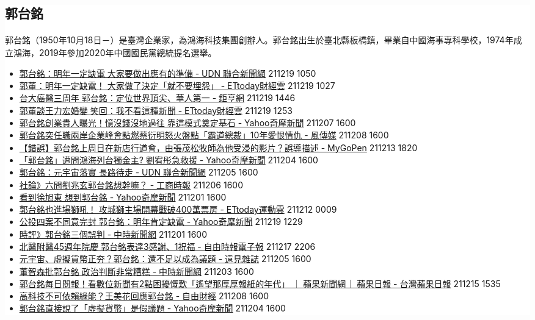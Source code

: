 ## 郭台銘

郭台銘（1950年10月18日－）是臺灣企業家，為鴻海科技集團創辦人。郭台銘出生於臺北縣板橋鎮，畢業自中國海事專科學校，1974年成立鴻海，2019年參加2020年中國國民黨總統提名選舉。


- [郭台銘：明年一定缺電 大家要做出應有的準備 - UDN 聯合新聞網](https://udn.com/news/story/7240/5972674 "郭台銘：明年一定缺電 大家要做出應有的準備 - UDN 聯合新聞網") 211219 1050
- [郭董：明年一定缺電！ 大家做了決定「就不要埋怨」 - ETtoday財經雲](https://finance.ettoday.net/news/2149691 "郭董：明年一定缺電！ 大家做了決定「就不要埋怨」 - ETtoday財經雲") 211219 1027
- [台大癌醫三周年 郭台銘：定位世界頂尖、華人第一 - 鉅亨網](https://m.cnyes.com/news/id/4789451 "台大癌醫三周年 郭台銘：定位世界頂尖、華人第一 - 鉅亨網") 211219 1446
- [郭董談王力宏婚變 笑回：我不看這種新聞 - ETtoday財經雲](https://finance.ettoday.net/news/2149788 "郭董談王力宏婚變 笑回：我不看這種新聞 - ETtoday財經雲") 211219 1253
- [郭台銘創業貴人曝光！憶沒錢沒地過往 靠這模式奠定基石 - Yahoo奇摩新聞](https://tw.news.yahoo.com/%E9%83%AD%E5%8F%B0%E9%8A%98%E5%89%B5%E6%A5%AD%E8%B2%B4%E4%BA%BA%E6%9B%9D%E5%85%89-%E6%86%B6%E6%B2%92%E9%8C%A2%E6%B2%92%E5%9C%B0%E9%81%8E%E5%BE%80-%E9%9D%A0%E9%80%99%E6%A8%A1%E5%BC%8F%E5%A5%A0%E5%AE%9A%E5%9F%BA%E7%9F%B3-101316393.html "郭台銘創業貴人曝光！憶沒錢沒地過往 靠這模式奠定基石 - Yahoo奇摩新聞") 211207 1600
- [郭台銘突任職兩岸企業峰會點燃蔡衍明怒火盤點「霸道總裁」10年愛恨情仇 - 風傳媒](https://www.storm.mg/article/4086666 "郭台銘突任職兩岸企業峰會點燃蔡衍明怒火盤點「霸道總裁」10年愛恨情仇 - 風傳媒") 211208 1600
- [【錯誤】郭台銘上周日在新店行道會，由張茂松牧師為他受浸的影片？誤導描述 - MyGoPen](https://www.mygopen.com/2021/12/Baptism.html "【錯誤】郭台銘上周日在新店行道會，由張茂松牧師為他受浸的影片？誤導描述 - MyGoPen") 211213 1820
- [「郭台銘」遭問鴻海列台獨金主? 劉宥彤急救援 - Yahoo奇摩新聞](https://tw.news.yahoo.com/%E9%83%AD%E5%8F%B0%E9%8A%98-%E9%81%AD%E5%95%8F%E9%B4%BB%E6%B5%B7%E5%88%97%E5%8F%B0%E7%8D%A8%E9%87%91%E4%B8%BB-%E5%8A%89%E5%AE%A5%E5%BD%A4%E6%80%A5%E6%95%91%E6%8F%B4-055241501.html "「郭台銘」遭問鴻海列台獨金主? 劉宥彤急救援 - Yahoo奇摩新聞") 211204 1600
- [郭台銘：元宇宙落實 長路待走 - UDN 聯合新聞網](https://udn.com/news/story/7240/5938492 "郭台銘：元宇宙落實 長路待走 - UDN 聯合新聞網") 211205 1600
- [社論》六問劉兆玄郭台銘想幹嘛？ - 工商時報](https://ctee.com.tw/news/china/560482.html "社論》六問劉兆玄郭台銘想幹嘛？ - 工商時報") 211206 1600
- [看到徐旭東 想到郭台銘 - Yahoo奇摩新聞](https://tw.news.yahoo.com/%E7%9C%8B%E5%88%B0%E5%BE%90%E6%97%AD%E6%9D%B1-%E6%83%B3%E5%88%B0%E9%83%AD%E5%8F%B0%E9%8A%98-201000602.html "看到徐旭東 想到郭台銘 - Yahoo奇摩新聞") 211201 1600
- [郭台銘也進場獅吼！ 攻城獅主場開幕戰破400萬票房 - ETtoday運動雲](https://sports.ettoday.net/news/2144220 "郭台銘也進場獅吼！ 攻城獅主場開幕戰破400萬票房 - ETtoday運動雲") 211212 0009
- [公投四案不同意完封 郭台銘：明年肯定缺電 - Yahoo奇摩新聞](https://tw.news.yahoo.com/%E5%85%AC%E6%8A%95%E5%9B%9B%E6%A1%88%E4%B8%8D%E5%90%8C%E6%84%8F%E5%AE%8C%E5%B0%81-%E9%83%AD%E5%8F%B0%E9%8A%98-%E6%98%8E%E5%B9%B4%E8%82%AF%E5%AE%9A%E7%BC%BA%E9%9B%BB-042914389.html "公投四案不同意完封 郭台銘：明年肯定缺電 - Yahoo奇摩新聞") 211219 1229
- [時評》郭台銘三個誤判 - 中時新聞網](https://www.chinatimes.com/opinion/20211201004145-262101 "時評》郭台銘三個誤判 - 中時新聞網") 211201 1600
- [北醫附醫45週年院慶 郭台銘表達3感謝、1祝福 - 自由時報電子報](https://health.ltn.com.tw/article/breakingnews/3772254 "北醫附醫45週年院慶 郭台銘表達3感謝、1祝福 - 自由時報電子報") 211217 2206
- [元宇宙、虛擬貨幣正夯？郭台銘：還不足以成為議題 - 遠見雜誌](https://www.gvm.com.tw/article/84913 "元宇宙、虛擬貨幣正夯？郭台銘：還不足以成為議題 - 遠見雜誌") 211205 1600
- [董智森批郭台銘 政治判斷非常糟糕 - 中時新聞網](https://www.chinatimes.com/newspapers/20211203000403-260118 "董智森批郭台銘 政治判斷非常糟糕 - 中時新聞網") 211203 1600
- [郭台銘每日閱報！看數位新聞有2點困擾慨歎「遙望那厚厚報紙的年代」 ｜ 蘋果新聞網｜ 蘋果日報 - 台灣蘋果日報](https://tw.appledaily.com/property/20211215/2GBEH7X5V5F3JAKKEKQOMPYAVQ/ "郭台銘每日閱報！看數位新聞有2點困擾慨歎「遙望那厚厚報紙的年代」 ｜ 蘋果新聞網｜ 蘋果日報 - 台灣蘋果日報") 211215 1535
- [高科技不可依賴綠能？王美花回應郭台銘 - 自由財經](https://ec.ltn.com.tw/article/breakingnews/3761380 "高科技不可依賴綠能？王美花回應郭台銘 - 自由財經") 211208 1600
- [郭台銘直接說了「虛擬貨幣」是假議題 - Yahoo奇摩新聞](https://tw.news.yahoo.com/%E9%83%AD%E5%8F%B0%E9%8A%98%E7%9B%B4%E6%8E%A5%E8%AA%AA%E4%BA%86-%E8%99%9B%E6%93%AC%E8%B2%A8%E5%B9%A3-%E6%98%AF%E5%81%87%E8%AD%B0%E9%A1%8C-054721606.html "郭台銘直接說了「虛擬貨幣」是假議題 - Yahoo奇摩新聞") 211204 1600
